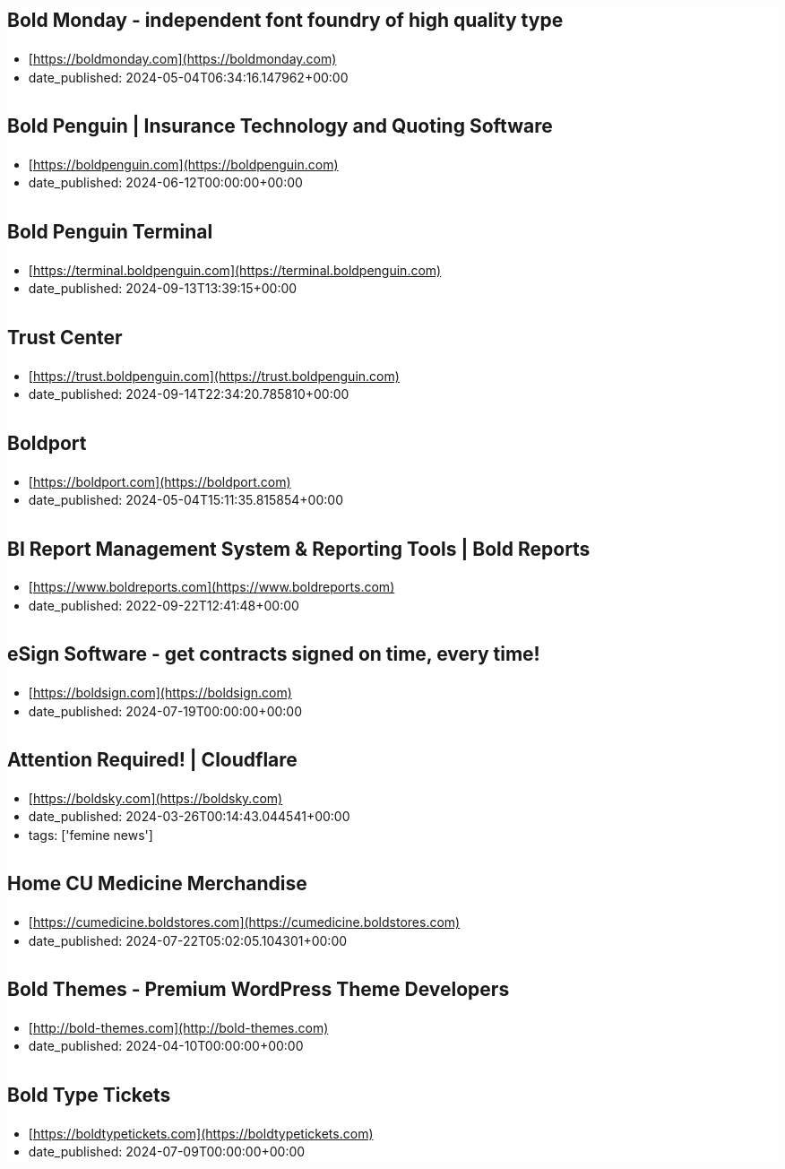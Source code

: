  ## Bold Monday - independent font foundry of high quality type
 - [https://boldmonday.com](https://boldmonday.com)
 - date_published: 2024-05-04T06:34:16.147962+00:00

 ## Bold Penguin | Insurance Technology and Quoting Software
 - [https://boldpenguin.com](https://boldpenguin.com)
 - date_published: 2024-06-12T00:00:00+00:00

 ## Bold Penguin Terminal
 - [https://terminal.boldpenguin.com](https://terminal.boldpenguin.com)
 - date_published: 2024-09-13T13:39:15+00:00

 ## Trust Center
 - [https://trust.boldpenguin.com](https://trust.boldpenguin.com)
 - date_published: 2024-09-14T22:34:20.785810+00:00

 ## Boldport
 - [https://boldport.com](https://boldport.com)
 - date_published: 2024-05-04T15:11:35.815854+00:00

 ## BI Report Management System & Reporting Tools | Bold Reports
 - [https://www.boldreports.com](https://www.boldreports.com)
 - date_published: 2022-09-22T12:41:48+00:00

 ## eSign Software - get contracts signed on time, every time!
 - [https://boldsign.com](https://boldsign.com)
 - date_published: 2024-07-19T00:00:00+00:00

 ## Attention Required! | Cloudflare
 - [https://boldsky.com](https://boldsky.com)
 - date_published: 2024-03-26T00:14:43.044541+00:00
 - tags: ['femine news']

 ## Home CU Medicine Merchandise
 - [https://cumedicine.boldstores.com](https://cumedicine.boldstores.com)
 - date_published: 2024-07-22T05:02:05.104301+00:00

 ## Bold Themes - Premium WordPress Theme Developers
 - [http://bold-themes.com](http://bold-themes.com)
 - date_published: 2024-04-10T00:00:00+00:00

 ## Bold Type Tickets
 - [https://boldtypetickets.com](https://boldtypetickets.com)
 - date_published: 2024-07-09T00:00:00+00:00
